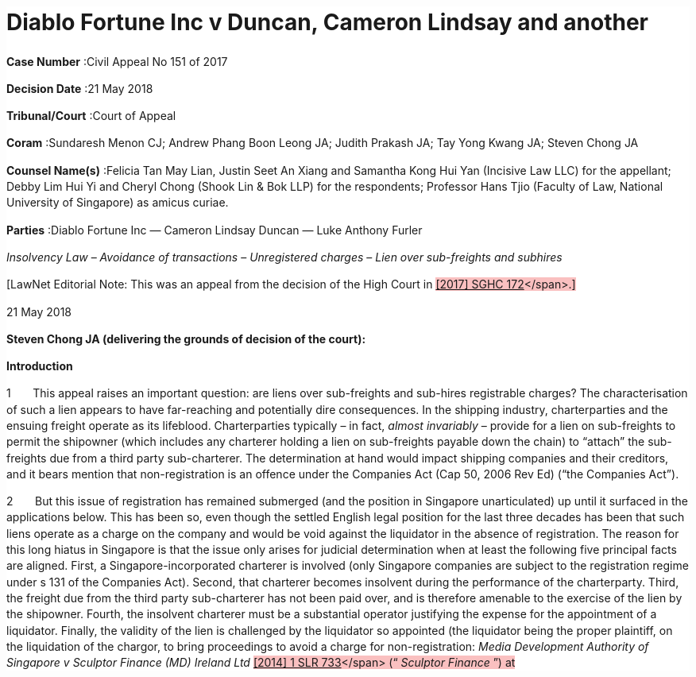 # Diablo Fortune Inc v Duncan, Cameron Lindsay and another 



**Case Number** :Civil Appeal No 151 of 2017 

**Decision Date** :21 May 2018 

**Tribunal/Court** :Court of Appeal 

**Coram** :Sundaresh Menon CJ; Andrew Phang Boon Leong JA; Judith Prakash JA; Tay Yong Kwang JA; Steven Chong JA 

**Counsel Name(s)** :Felicia Tan May Lian, Justin Seet An Xiang and Samantha Kong Hui Yan (Incisive Law LLC) for the appellant; Debby Lim Hui Yi and Cheryl Chong (Shook Lin & Bok LLP) for the respondents; Professor Hans Tjio (Faculty of Law, National University of Singapore) as amicus curiae. 

**Parties** :Diablo Fortune Inc — Cameron Lindsay Duncan — Luke Anthony Furler 

_Insolvency Law_ – _Avoidance of transactions_ – _Unregistered charges_ – _Lien over sub-freights and subhires_ 

[LawNet Editorial Note: This was an appeal from the decision of the High Court in <span style="background-color: #FAC0C0" class="citation">[[2017] SGHC 172]("https://www.open.gov.sg")</span>.] 

21 May 2018 

**Steven Chong JA (delivering the grounds of decision of the court):** 

**Introduction** 

1       This appeal raises an important question: are liens over sub-freights and sub-hires registrable charges? The characterisation of such a lien appears to have far-reaching and potentially dire consequences. In the shipping industry, charterparties and the ensuing freight operate as its lifeblood. Charterparties typically – in fact, _almost invariably_ – provide for a lien on sub-freights to permit the shipowner (which includes any charterer holding a lien on sub-freights payable down the chain) to “attach” the sub-freights due from a third party sub-charterer. The determination at hand would impact shipping companies and their creditors, and it bears mention that non-registration is an offence under the Companies Act (Cap 50, 2006 Rev Ed) (“the Companies Act”). 

2       But this issue of registration has remained submerged (and the position in Singapore unarticulated) up until it surfaced in the applications below. This has been so, even though the settled English legal position for the last three decades has been that such liens operate as a charge on the company and would be void against the liquidator in the absence of registration. The reason for this long hiatus in Singapore is that the issue only arises for judicial determination when at least the following five principal facts are aligned. First, a Singapore-incorporated charterer is involved (only Singapore companies are subject to the registration regime under s 131 of the Companies Act). Second, that charterer becomes insolvent during the performance of the charterparty. Third, the freight due from the third party sub-charterer has not been paid over, and is therefore amenable to the exercise of the lien by the shipowner. Fourth, the insolvent charterer must be a substantial operator justifying the expense for the appointment of a liquidator. Finally, the validity of the lien is challenged by the liquidator so appointed (the liquidator being the proper plaintiff, on the liquidation of the chargor, to bring proceedings to avoid a charge for non-registration: _Media Development Authority of Singapore v Sculptor Finance (MD) Ireland Ltd_ <span style="background-color: #FAC0C0" class="citation">[[2014] 1 SLR 733]("https://www.open.gov.sg")</span> (“ _Sculptor Finance_ ”) at 


